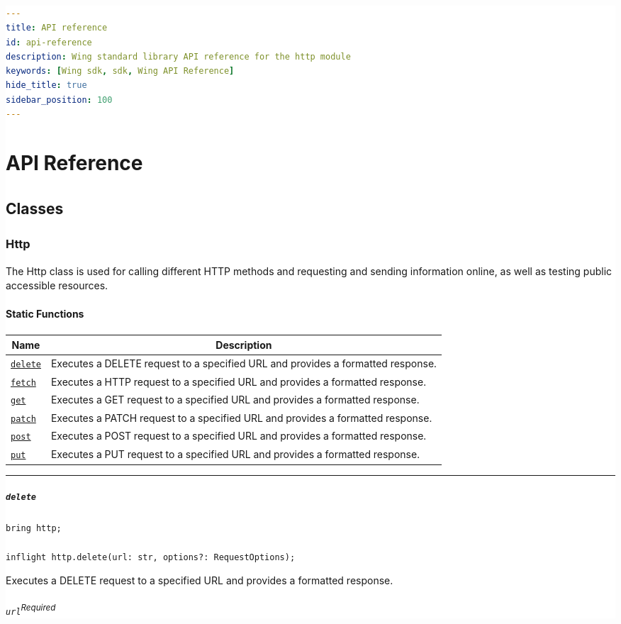```yaml
---
title: API reference
id: api-reference
description: Wing standard library API reference for the http module
keywords: [Wing sdk, sdk, Wing API Reference]
hide_title: true
sidebar_position: 100
---
```




# API Reference <a name="API Reference" id="api-reference"></a>

## Classes <a name="Classes" id="Classes"></a>

### Http <a name="Http" id="@winglang/sdk.http.Util"></a>

The Http class is used for calling different HTTP methods and requesting and sending information online, as well as testing public accessible resources.

#### Static Functions <a name="Static Functions" id="Static Functions"></a>

| **Name**                                                          | **Description**                                                                 |
| ----------------------------------------------------------------- | ------------------------------------------------------------------------------- |
| <code><a href="#@winglang/sdk.http.Util.delete">delete</a></code> | Executes a DELETE request to a specified URL and provides a formatted response. |
| <code><a href="#@winglang/sdk.http.Util.fetch">fetch</a></code>   | Executes a HTTP request to a specified URL and provides a formatted response.   |
| <code><a href="#@winglang/sdk.http.Util.get">get</a></code>       | Executes a GET request to a specified URL and provides a formatted response.    |
| <code><a href="#@winglang/sdk.http.Util.patch">patch</a></code>   | Executes a PATCH request to a specified URL and provides a formatted response.  |
| <code><a href="#@winglang/sdk.http.Util.post">post</a></code>     | Executes a POST request to a specified URL and provides a formatted response.   |
| <code><a href="#@winglang/sdk.http.Util.put">put</a></code>       | Executes a PUT request to a specified URL and provides a formatted response.    |

---

##### `delete` <a name="delete" id="@winglang/sdk.http.Util.delete"></a>

```wing
bring http;

inflight http.delete(url: str, options?: RequestOptions);
```

Executes a DELETE request to a specified URL and provides a formatted response.

###### `url`<sup>Required</sup> <a name="url" id="@winglang/sdk.http.Util.delete.parameter.url"></a>
